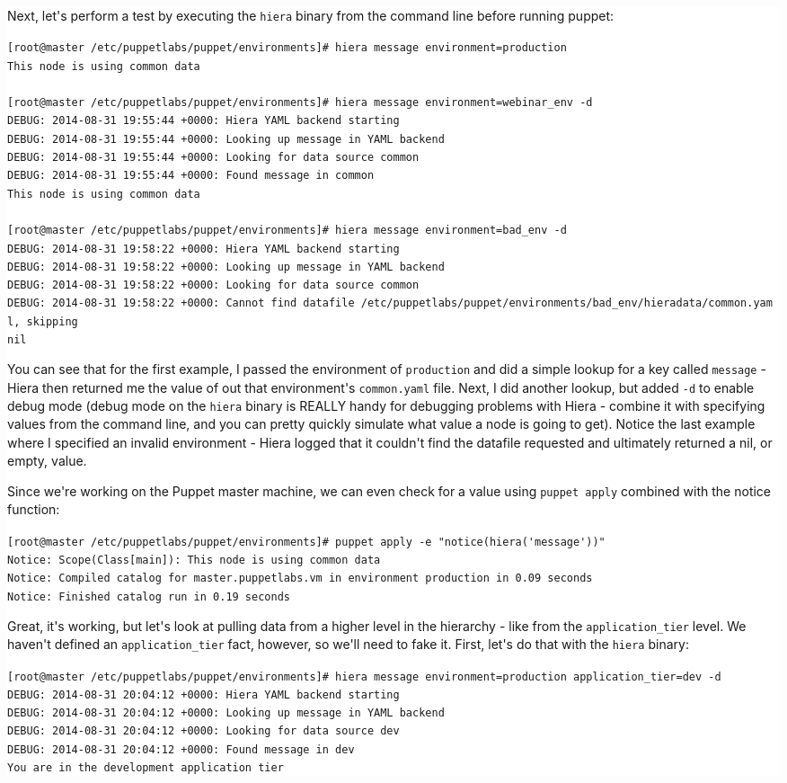 Next, let's perform a test by executing the `hiera` binary from the command
line before running puppet:

```
[root@master /etc/puppetlabs/puppet/environments]# hiera message environment=production
This node is using common data

[root@master /etc/puppetlabs/puppet/environments]# hiera message environment=webinar_env -d
DEBUG: 2014-08-31 19:55:44 +0000: Hiera YAML backend starting
DEBUG: 2014-08-31 19:55:44 +0000: Looking up message in YAML backend
DEBUG: 2014-08-31 19:55:44 +0000: Looking for data source common
DEBUG: 2014-08-31 19:55:44 +0000: Found message in common
This node is using common data

[root@master /etc/puppetlabs/puppet/environments]# hiera message environment=bad_env -d
DEBUG: 2014-08-31 19:58:22 +0000: Hiera YAML backend starting
DEBUG: 2014-08-31 19:58:22 +0000: Looking up message in YAML backend
DEBUG: 2014-08-31 19:58:22 +0000: Looking for data source common
DEBUG: 2014-08-31 19:58:22 +0000: Cannot find datafile /etc/puppetlabs/puppet/environments/bad_env/hieradata/common.yaml, skipping
nil
```

You can see that for the first example, I passed the environment of `production`
and did a simple lookup for a key called `message` - Hiera then returned me
the value of out that environment's `common.yaml` file.  Next, I did another
lookup, but added `-d` to enable debug mode (debug mode on the `hiera`
binary is REALLY handy for debugging problems with Hiera - combine it with
specifying values from the command line, and you can pretty quickly simulate
what value a node is going to get).  Notice the last example where I specified
an invalid environment - Hiera logged that it couldn't find the datafile
requested and ultimately returned a nil, or empty, value.

Since we're working on the Puppet master machine, we can even check for a value
using `puppet apply` combined with the notice function:

```
[root@master /etc/puppetlabs/puppet/environments]# puppet apply -e "notice(hiera('message'))"
Notice: Scope(Class[main]): This node is using common data
Notice: Compiled catalog for master.puppetlabs.vm in environment production in 0.09 seconds
Notice: Finished catalog run in 0.19 seconds
```

Great, it's working, but let's look at pulling data from a higher level in the
hierarchy - like from the `application_tier` level. We haven't defined an
`application_tier` fact, however, so we'll need to fake it. First, let's do
that with the `hiera` binary:

```
[root@master /etc/puppetlabs/puppet/environments]# hiera message environment=production application_tier=dev -d
DEBUG: 2014-08-31 20:04:12 +0000: Hiera YAML backend starting
DEBUG: 2014-08-31 20:04:12 +0000: Looking up message in YAML backend
DEBUG: 2014-08-31 20:04:12 +0000: Looking for data source dev
DEBUG: 2014-08-31 20:04:12 +0000: Found message in dev
You are in the development application tier
```


[env_blog]: http://garylarizza.com/blog/2014/03/26/random-r10k-workflow-ideas/
[directory_environments]: https://docs.puppetlabs.com/puppet/latest/reference/environments.html
[r10k_post]: http://bit.ly/puppetworkflows3
[3bpost]: http://bit.ly/puppetworkflows3b
[configure_dir_env]: https://docs.puppetlabs.com/puppet/latest/reference/environments_configuring.html
[hieradotyaml]: https://github.com/glarizza/puppet_repository/blob/production/hiera.yaml
[config_version]: https://docs.puppetlabs.com/references/stable/configuration.html#configversion
[cv_bug]: https://tickets.puppetlabs.com/browse/PUP-3150
[env_timeout]: https://docs.puppetlabs.com/puppet/3.6/reference/environments_configuring.html#environmenttimeout